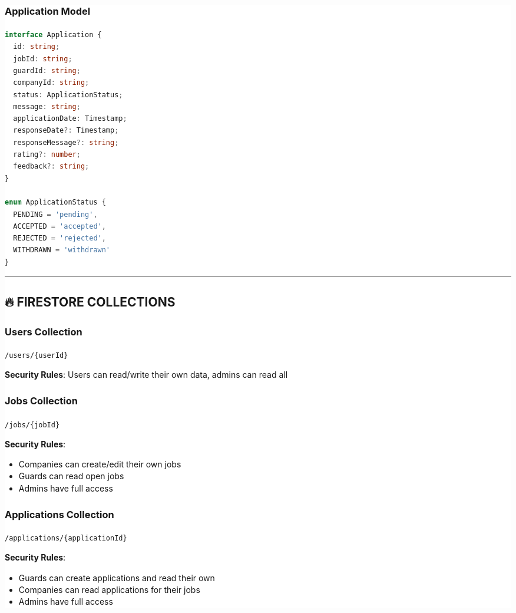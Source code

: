 ### **Application Model**
```typescript
interface Application {
  id: string;
  jobId: string;
  guardId: string;
  companyId: string;
  status: ApplicationStatus;
  message: string;
  applicationDate: Timestamp;
  responseDate?: Timestamp;
  responseMessage?: string;
  rating?: number;
  feedback?: string;
}

enum ApplicationStatus {
  PENDING = 'pending',
  ACCEPTED = 'accepted',
  REJECTED = 'rejected',
  WITHDRAWN = 'withdrawn'
}
```

---

## 🔥 **FIRESTORE COLLECTIONS**

### **Users Collection**
```
/users/{userId}
```
**Security Rules**: Users can read/write their own data, admins can read all

### **Jobs Collection**
```
/jobs/{jobId}
```
**Security Rules**: 
- Companies can create/edit their own jobs
- Guards can read open jobs
- Admins have full access

### **Applications Collection**
```
/applications/{applicationId}
```
**Security Rules**:
- Guards can create applications and read their own
- Companies can read applications for their jobs
- Admins have full access
